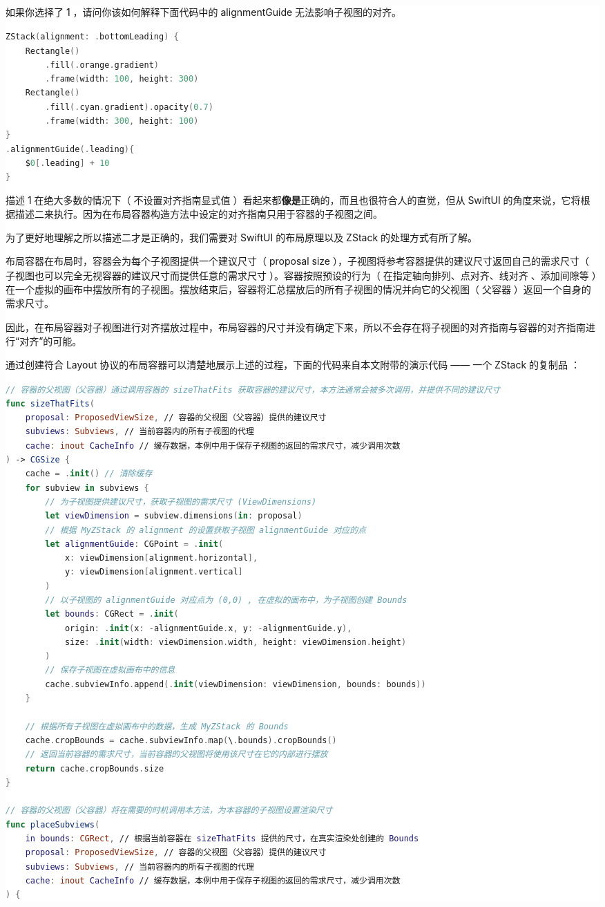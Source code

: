 如果你选择了 1 ，请问你该如何解释下面代码中的 alignmentGuide 无法影响子视图的对齐。

```swift
ZStack(alignment: .bottomLeading) {
    Rectangle()
        .fill(.orange.gradient)
        .frame(width: 100, height: 300)
    Rectangle()
        .fill(.cyan.gradient).opacity(0.7)
        .frame(width: 300, height: 100)
}
.alignmentGuide(.leading){
    $0[.leading] + 10
}
```

描述 1 在绝大多数的情况下（ 不设置对齐指南显式值 ）看起来都**像是**正确的，而且也很符合人的直觉，但从 SwiftUI 的角度来说，它将根据描述二来执行。因为在布局容器构造方法中设定的对齐指南只用于容器的子视图之间。

为了更好地理解之所以描述二才是正确的，我们需要对 SwiftUI 的布局原理以及 ZStack 的处理方式有所了解。

布局容器在布局时，容器会为每个子视图提供一个建议尺寸（ proposal size ），子视图将参考容器提供的建议尺寸返回自己的需求尺寸（ 子视图也可以完全无视容器的建议尺寸而提供任意的需求尺寸 ）。容器按照预设的行为（ 在指定轴向排列、点对齐、线对齐 、添加间隙等 ）在一个虚拟的画布中摆放所有的子视图。摆放结束后，容器将汇总摆放后的所有子视图的情况并向它的父视图（ 父容器 ）返回一个自身的需求尺寸。

因此，在布局容器对子视图进行对齐摆放过程中，布局容器的尺寸并没有确定下来，所以不会存在将子视图的对齐指南与容器的对齐指南进行“对齐”的可能。

通过创建符合 Layout 协议的布局容器可以清楚地展示上述的过程，下面的代码来自本文附带的演示代码 —— 一个 ZStack 的复制品 ：

```swift
// 容器的父视图（父容器）通过调用容器的 sizeThatFits 获取容器的建议尺寸，本方法通常会被多次调用，并提供不同的建议尺寸
func sizeThatFits(
    proposal: ProposedViewSize, // 容器的父视图（父容器）提供的建议尺寸
    subviews: Subviews, // 当前容器内的所有子视图的代理
    cache: inout CacheInfo // 缓存数据，本例中用于保存子视图的返回的需求尺寸，减少调用次数
) -> CGSize {
    cache = .init() // 清除缓存
    for subview in subviews {
        // 为子视图提供建议尺寸，获取子视图的需求尺寸 (ViewDimensions)
        let viewDimension = subview.dimensions(in: proposal)
        // 根据 MyZStack 的 alignment 的设置获取子视图 alignmentGuide 对应的点
        let alignmentGuide: CGPoint = .init(
            x: viewDimension[alignment.horizontal],
            y: viewDimension[alignment.vertical]
        )
        // 以子视图的 alignmentGuide 对应点为 (0,0) , 在虚拟的画布中，为子视图创建 Bounds
        let bounds: CGRect = .init(
            origin: .init(x: -alignmentGuide.x, y: -alignmentGuide.y),
            size: .init(width: viewDimension.width, height: viewDimension.height)
        )
        // 保存子视图在虚拟画布中的信息
        cache.subviewInfo.append(.init(viewDimension: viewDimension, bounds: bounds))
    }

    // 根据所有子视图在虚拟画布中的数据，生成 MyZStack 的 Bounds
    cache.cropBounds = cache.subviewInfo.map(\.bounds).cropBounds()
    // 返回当前容器的需求尺寸，当前容器的父视图将使用该尺寸在它的内部进行摆放
    return cache.cropBounds.size
}

// 容器的父视图（父容器）将在需要的时机调用本方法，为本容器的子视图设置渲染尺寸
func placeSubviews(
    in bounds: CGRect, // 根据当前容器在 sizeThatFits 提供的尺寸，在真实渲染处创建的 Bounds
    proposal: ProposedViewSize, // 容器的父视图（父容器）提供的建议尺寸
    subviews: Subviews, // 当前容器内的所有子视图的代理
    cache: inout CacheInfo // 缓存数据，本例中用于保存子视图的返回的需求尺寸，减少调用次数
) {
```